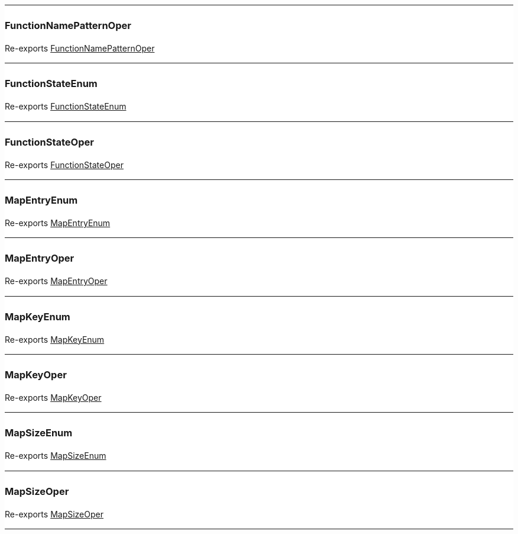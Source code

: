 ***

### FunctionNamePatternOper

Re-exports [FunctionNamePatternOper](../functions/enums/type-aliases/FunctionNamePatternOper.md)

***

### FunctionStateEnum

Re-exports [FunctionStateEnum](../functions/enums/enumerations/FunctionStateEnum.md)

***

### FunctionStateOper

Re-exports [FunctionStateOper](../functions/enums/type-aliases/FunctionStateOper.md)

***

### MapEntryEnum

Re-exports [MapEntryEnum](../maps/enums/enumerations/MapEntryEnum.md)

***

### MapEntryOper

Re-exports [MapEntryOper](../maps/enums/type-aliases/MapEntryOper.md)

***

### MapKeyEnum

Re-exports [MapKeyEnum](../maps/enums/enumerations/MapKeyEnum.md)

***

### MapKeyOper

Re-exports [MapKeyOper](../maps/enums/type-aliases/MapKeyOper.md)

***

### MapSizeEnum

Re-exports [MapSizeEnum](../maps/enums/enumerations/MapSizeEnum.md)

***

### MapSizeOper

Re-exports [MapSizeOper](../maps/enums/type-aliases/MapSizeOper.md)

***
